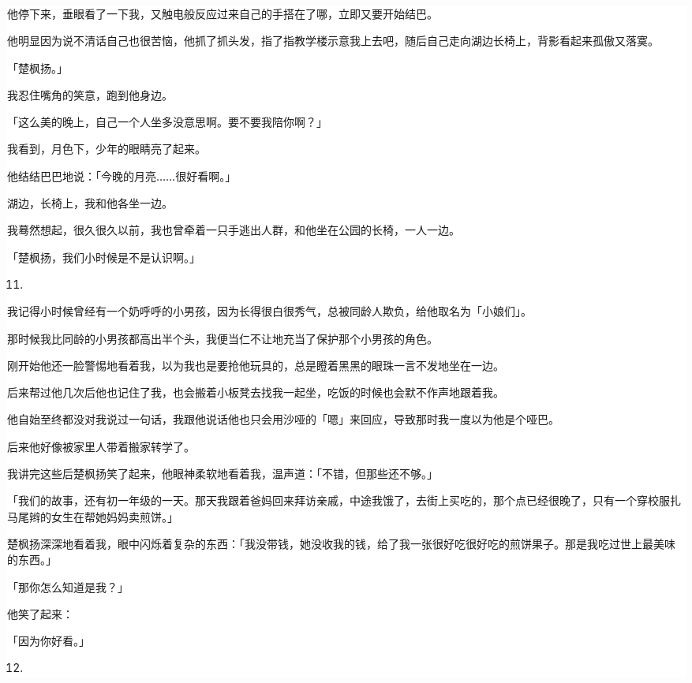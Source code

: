 
他停下来，垂眼看了一下我，又触电般反应过来自己的手搭在了哪，立即又要开始结巴。


他明显因为说不清话自己也很苦恼，他抓了抓头发，指了指教学楼示意我上去吧，随后自己走向湖边长椅上，背影看起来孤傲又落寞。


「楚枫扬。」


我忍住嘴角的笑意，跑到他身边。


「这么美的晚上，自己一个人坐多没意思啊。要不要我陪你啊？」


我看到，月色下，少年的眼睛亮了起来。


他结结巴巴地说：「今晚的月亮……很好看啊。」


湖边，长椅上，我和他各坐一边。


我蓦然想起，很久很久以前，我也曾牵着一只手逃出人群，和他坐在公园的长椅，一人一边。


「楚枫扬，我们小时候是不是认识啊。」


11.


我记得小时候曾经有一个奶呼呼的小男孩，因为长得很白很秀气，总被同龄人欺负，给他取名为「小娘们」。


那时候我比同龄的小男孩都高出半个头，我便当仁不让地充当了保护那个小男孩的角色。


刚开始他还一脸警惕地看着我，以为我也是要抢他玩具的，总是瞪着黑黑的眼珠一言不发地坐在一边。


后来帮过他几次后他也记住了我，也会搬着小板凳去找我一起坐，吃饭的时候也会默不作声地跟着我。


他自始至终都没对我说过一句话，我跟他说话他也只会用沙哑的「嗯」来回应，导致那时我一度以为他是个哑巴。


后来他好像被家里人带着搬家转学了。


我讲完这些后楚枫扬笑了起来，他眼神柔软地看着我，温声道：「不错，但那些还不够。」


「我们的故事，还有初一年级的一天。那天我跟着爸妈回来拜访亲戚，中途我饿了，去街上买吃的，那个点已经很晚了，只有一个穿校服扎马尾辫的女生在帮她妈妈卖煎饼。」


楚枫扬深深地看着我，眼中闪烁着复杂的东西：「我没带钱，她没收我的钱，给了我一张很好吃很好吃的煎饼果子。那是我吃过世上最美味的东西。」


「那你怎么知道是我？」


他笑了起来：


「因为你好看。」


12.

